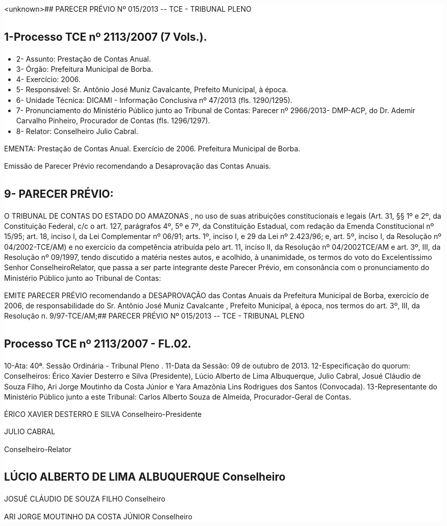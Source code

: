 &lt;unknown&gt;## PARECER PRÉVIO Nº 015/2013 -- TCE - TRIBUNAL PLENO

## 1-Processo TCE nº 2113/2007 (7 Vols.).

- 2- Assunto: Prestação de Contas Anual.
- 3- Órgão: Prefeitura Municipal de Borba.
- 4- Exercício: 2006.
- 5- Responsável: Sr. Antônio José Muniz Cavalcante, Prefeito Municipal, à época.
- 6- Unidade Técnica: DICAMI - Informação Conclusiva nº 47/2013 (fls. 1290/1295).
- 7-  Pronunciamento  do Ministério Público  junto  ao Tribunal  de Contas: Parecer  nº 2966/2013-  DMP-ACP,  do  Dr.  Ademir  Carvalho  Pinheiro,  Procurador  de  Contas  (fls. 1296/1297).
- 8- Relator: Conselheiro Julio Cabral.

EMENTA: Prestação  de  Contas  Anual.  Exercício  de 2006. Prefeitura Municipal de Borba.

Emissão de Parecer Prévio recomendando a Desaprovação das Contas Anuais.

## 9- PARECER PRÉVIO:

O TRIBUNAL DE CONTAS DO ESTADO DO AMAZONAS ,  no  uso  de  suas atribuições constitucionais e legais (Art. 31, §§ 1º e 2º, da Constituição Federal, c/c o art. 127,  parágrafos  4º,  5º  e  7º,  da  Constituição  Estadual,  com  redação  da  Emenda Constitucional nº 15/95; art. 18, inciso I, da Lei Complementar nº 06/91; arts. 1º, inciso I, e 29  da  Lei  nº  2.423/96;  e,  art.  5º,  inciso  I,  da  Resolução  nº  04/2002-TCE/AM)  e  no exercício  da  competência  atribuída  pelo  art.  11,  inciso  II,  da  Resolução  nº  04/2002TCE/AM e art. 3º, III, da Resolução nº 09/1997, tendo discutido a matéria nestes autos, e acolhido,  à  unanimidade,  os  termos  do  voto  do  Excelentíssimo  Senhor  ConselheiroRelator, que passa a ser parte integrante deste Parecer Prévio, em consonância com o pronunciamento do Ministério Público junto ao Tribunal de Contas:

EMITE  PARECER  PRÉVIO recomendando a DESAPROVAÇÃO das Contas Anuais da Prefeitura Municipal de Borba, exercício de 2006, de responsabilidade do Sr.  Antônio José Muniz Cavalcante ,  Prefeito  Municipal, à  época, nos termos do art. 3º, III, da Resolução n. 9/97-TCE/AM;## PARECER PRÉVIO Nº 015/2013 -- TCE - TRIBUNAL PLENO

## Processo TCE nº 2113/2007 - FL.02.

10-Ata: 40ª. Sessão Ordinária - Tribunal Pleno . 11-Data da Sessão: 09 de outubro de 2013. 12-Especificação do quorum: Conselheiros: Érico Xavier Desterro e Silva (Presidente), Lúcio Alberto de Lima Albuquerque, Julio Cabral, Josué Cláudio de Souza Filho, Ari Jorge Moutinho da Costa Júnior e Yara Amazônia Lins Rodrigues dos Santos (Convocada). 13-Representante do Ministério Público junto a este Tribunal: Carlos Alberto Souza de Almeida, Procurador-Geral de Contas.

ÉRICO XAVIER DESTERRO E SILVA Conselheiro-Presidente

JULIO CABRAL

Conselheiro-Relator

## LÚCIO ALBERTO DE LIMA ALBUQUERQUE Conselheiro

JOSUÉ CLÁUDIO DE SOUZA FILHO Conselheiro

ARI JORGE MOUTINHO DA COSTA JÚNIOR Conselheiro
